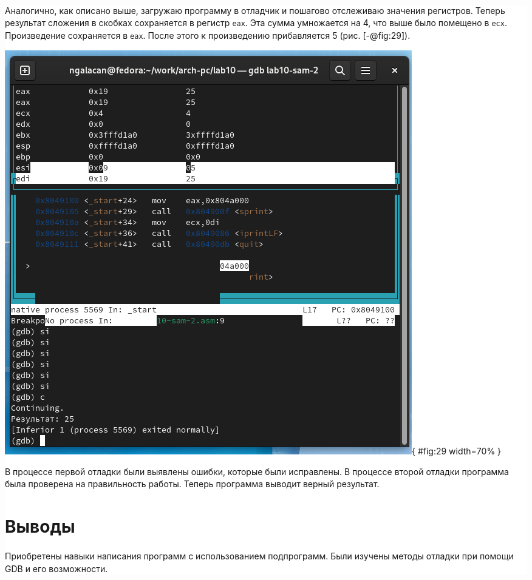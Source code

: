 Аналогично, как описано выше, загружаю программу в отладчик и пошагово отслеживаю значения регистров. Теперь результат сложения в скобках сохраняется в регистр `eax`. Эта сумма умножается на 4, что выше было помещено в `ecx`. Произведение сохраняется в `eax`. После этого к произведению прибавляется 5 (рис. [-@fig:29]).

![Отладка измененной программы lab10-sam-2, вывод результата](image/29.png){ #fig:29 width=70% }

В процессе первой отладки были выявлены ошибки, которые были исправлены. В процессе второй отладки программа была проверена на правильность работы. Теперь программа выводит верный результат.

# Выводы

Приобретены навыки написания программ с использованием подпрограмм. Были изучены методы отладки при помощи GDB и его возможности.
